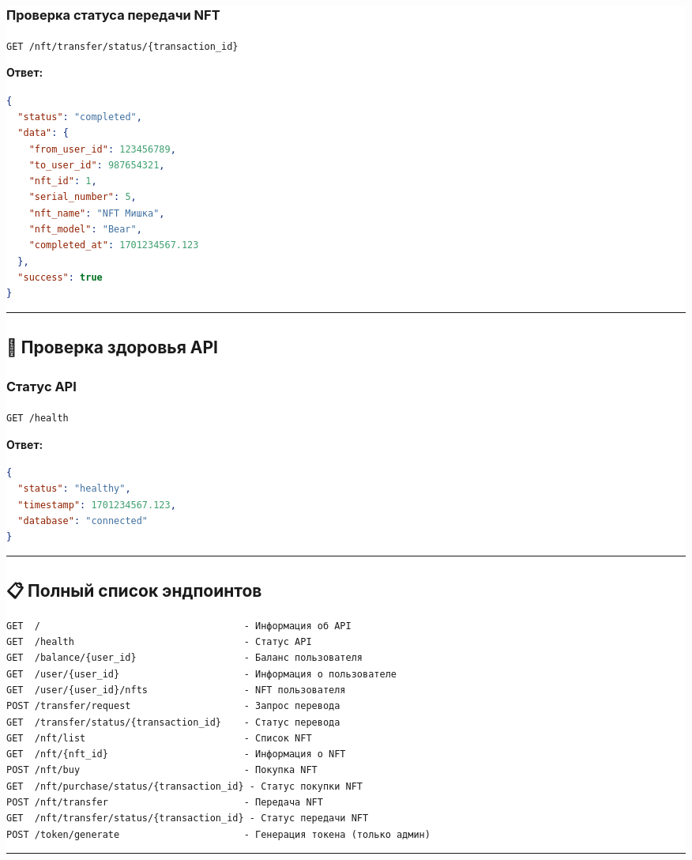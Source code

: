 ### Проверка статуса передачи NFT

```
GET /nft/transfer/status/{transaction_id}
```

**Ответ:**
```json
{
  "status": "completed",
  "data": {
    "from_user_id": 123456789,
    "to_user_id": 987654321,
    "nft_id": 1,
    "serial_number": 5,
    "nft_name": "NFT Мишка",
    "nft_model": "Bear",
    "completed_at": 1701234567.123
  },
  "success": true
}
```

---

## 🔧 Проверка здоровья API

### Статус API

```
GET /health
```

**Ответ:**
```json
{
  "status": "healthy",
  "timestamp": 1701234567.123,
  "database": "connected"
}
```

---

## 📋 Полный список эндпоинтов

```
GET  /                                    - Информация об API
GET  /health                              - Статус API
GET  /balance/{user_id}                   - Баланс пользователя
GET  /user/{user_id}                      - Информация о пользователе
GET  /user/{user_id}/nfts                 - NFT пользователя
POST /transfer/request                    - Запрос перевода
GET  /transfer/status/{transaction_id}    - Статус перевода
GET  /nft/list                            - Список NFT
GET  /nft/{nft_id}                        - Информация о NFT
POST /nft/buy                             - Покупка NFT
GET  /nft/purchase/status/{transaction_id} - Статус покупки NFT
POST /nft/transfer                        - Передача NFT
GET  /nft/transfer/status/{transaction_id} - Статус передачи NFT
POST /token/generate                      - Генерация токена (только админ)
```

---